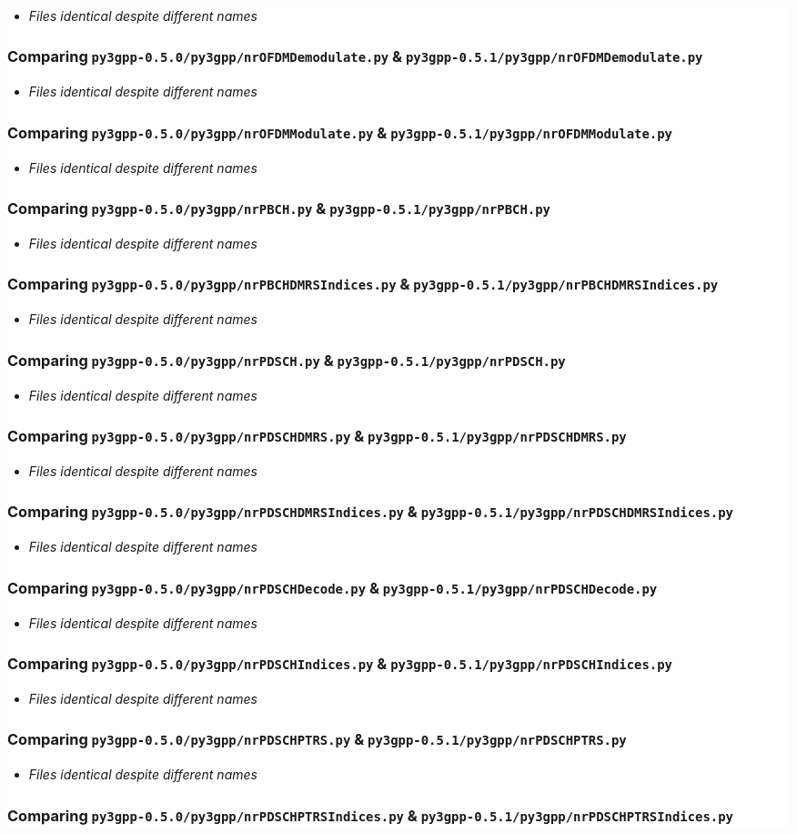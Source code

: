  * *Files identical despite different names*

### Comparing `py3gpp-0.5.0/py3gpp/nrOFDMDemodulate.py` & `py3gpp-0.5.1/py3gpp/nrOFDMDemodulate.py`

 * *Files identical despite different names*

### Comparing `py3gpp-0.5.0/py3gpp/nrOFDMModulate.py` & `py3gpp-0.5.1/py3gpp/nrOFDMModulate.py`

 * *Files identical despite different names*

### Comparing `py3gpp-0.5.0/py3gpp/nrPBCH.py` & `py3gpp-0.5.1/py3gpp/nrPBCH.py`

 * *Files identical despite different names*

### Comparing `py3gpp-0.5.0/py3gpp/nrPBCHDMRSIndices.py` & `py3gpp-0.5.1/py3gpp/nrPBCHDMRSIndices.py`

 * *Files identical despite different names*

### Comparing `py3gpp-0.5.0/py3gpp/nrPDSCH.py` & `py3gpp-0.5.1/py3gpp/nrPDSCH.py`

 * *Files identical despite different names*

### Comparing `py3gpp-0.5.0/py3gpp/nrPDSCHDMRS.py` & `py3gpp-0.5.1/py3gpp/nrPDSCHDMRS.py`

 * *Files identical despite different names*

### Comparing `py3gpp-0.5.0/py3gpp/nrPDSCHDMRSIndices.py` & `py3gpp-0.5.1/py3gpp/nrPDSCHDMRSIndices.py`

 * *Files identical despite different names*

### Comparing `py3gpp-0.5.0/py3gpp/nrPDSCHDecode.py` & `py3gpp-0.5.1/py3gpp/nrPDSCHDecode.py`

 * *Files identical despite different names*

### Comparing `py3gpp-0.5.0/py3gpp/nrPDSCHIndices.py` & `py3gpp-0.5.1/py3gpp/nrPDSCHIndices.py`

 * *Files identical despite different names*

### Comparing `py3gpp-0.5.0/py3gpp/nrPDSCHPTRS.py` & `py3gpp-0.5.1/py3gpp/nrPDSCHPTRS.py`

 * *Files identical despite different names*

### Comparing `py3gpp-0.5.0/py3gpp/nrPDSCHPTRSIndices.py` & `py3gpp-0.5.1/py3gpp/nrPDSCHPTRSIndices.py`
